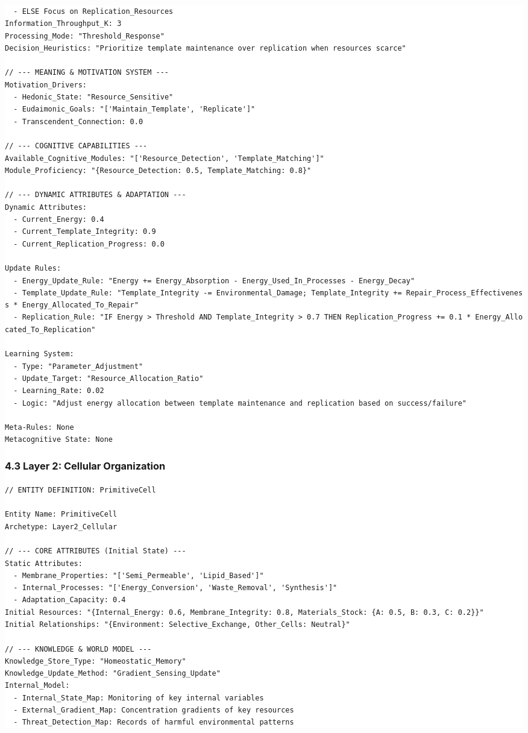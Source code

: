 ```plaintext
  - ELSE Focus on Replication_Resources
Information_Throughput_K: 3
Processing_Mode: "Threshold_Response"
Decision_Heuristics: "Prioritize template maintenance over replication when resources scarce"

// --- MEANING & MOTIVATION SYSTEM ---
Motivation_Drivers:
  - Hedonic_State: "Resource_Sensitive"
  - Eudaimonic_Goals: "['Maintain_Template', 'Replicate']"
  - Transcendent_Connection: 0.0

// --- COGNITIVE CAPABILITIES ---
Available_Cognitive_Modules: "['Resource_Detection', 'Template_Matching']"
Module_Proficiency: "{Resource_Detection: 0.5, Template_Matching: 0.8}"

// --- DYNAMIC ATTRIBUTES & ADAPTATION ---
Dynamic Attributes:
  - Current_Energy: 0.4
  - Current_Template_Integrity: 0.9
  - Current_Replication_Progress: 0.0

Update Rules:
  - Energy_Update_Rule: "Energy += Energy_Absorption - Energy_Used_In_Processes - Energy_Decay"
  - Template_Update_Rule: "Template_Integrity -= Environmental_Damage; Template_Integrity += Repair_Process_Effectiveness * Energy_Allocated_To_Repair"
  - Replication_Rule: "IF Energy > Threshold AND Template_Integrity > 0.7 THEN Replication_Progress += 0.1 * Energy_Allocated_To_Replication"

Learning System:
  - Type: "Parameter_Adjustment"
  - Update_Target: "Resource_Allocation_Ratio"
  - Learning_Rate: 0.02
  - Logic: "Adjust energy allocation between template maintenance and replication based on success/failure"

Meta-Rules: None
Metacognitive State: None
```

### 4.3 Layer 2: Cellular Organization

```plaintext
// ENTITY DEFINITION: PrimitiveCell

Entity Name: PrimitiveCell
Archetype: Layer2_Cellular

// --- CORE ATTRIBUTES (Initial State) ---
Static Attributes:
  - Membrane_Properties: "['Semi_Permeable', 'Lipid_Based']"
  - Internal_Processes: "['Energy_Conversion', 'Waste_Removal', 'Synthesis']"
  - Adaptation_Capacity: 0.4
Initial Resources: "{Internal_Energy: 0.6, Membrane_Integrity: 0.8, Materials_Stock: {A: 0.5, B: 0.3, C: 0.2}}"
Initial Relationships: "{Environment: Selective_Exchange, Other_Cells: Neutral}"

// --- KNOWLEDGE & WORLD MODEL ---
Knowledge_Store_Type: "Homeostatic_Memory"
Knowledge_Update_Method: "Gradient_Sensing_Update"
Internal_Model:
  - Internal_State_Map: Monitoring of key internal variables
  - External_Gradient_Map: Concentration gradients of key resources
  - Threat_Detection_Map: Records of harmful environmental patterns
```